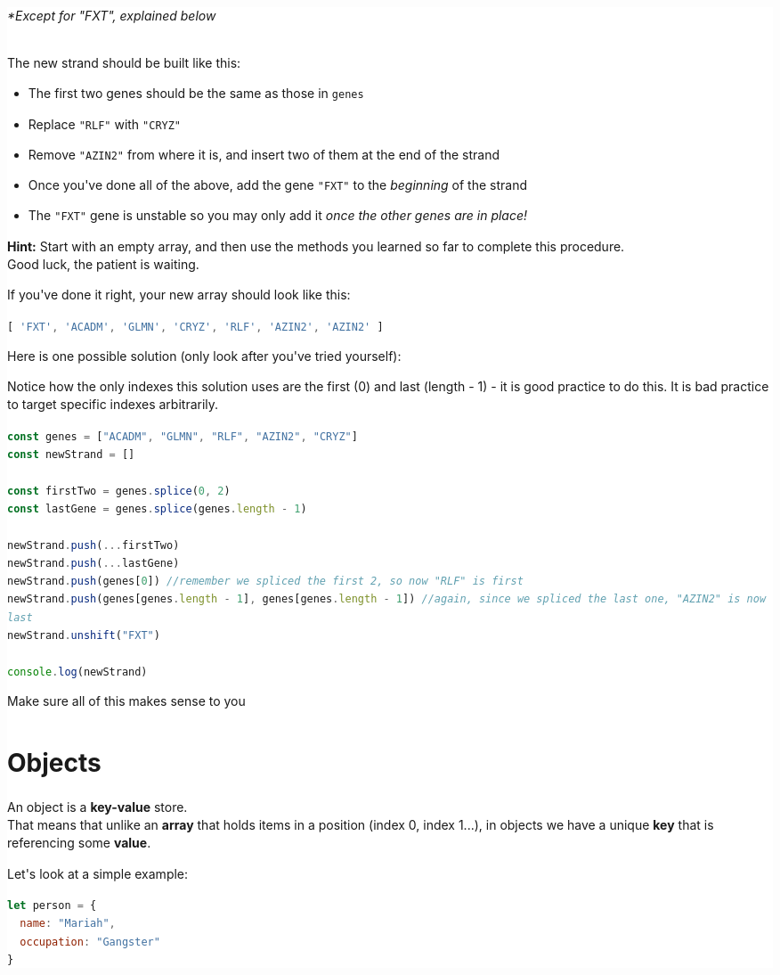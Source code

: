 ###### \*Except for "FXT", explained below

The new strand should be built like this:

*   The first two genes should be the same as those in `genes`
*   Replace `"RLF"` with `"CRYZ"`
*   Remove `"AZIN2"` from where it is, and insert two of them at the end of the strand
*   Once you've done all of the above, add the gene `"FXT"` to the _beginning_ of the strand

*   The `"FXT"` gene is unstable so you may only add it _once the other genes are in place!_

**Hint:** Start with an empty array, and then use the methods you learned so far to complete this procedure.  
Good luck, the patient is waiting.

If you've done it right, your new array should look like this:

```javascript	
[ 'FXT', 'ACADM', 'GLMN', 'CRYZ', 'RLF', 'AZIN2', 'AZIN2' ]
```

Here is one possible solution (only look after you've tried yourself):

Notice how the only indexes this solution uses are the first (0) and last (length - 1) - it is good practice to do this. It is bad practice to target specific indexes arbitrarily.

```javascript
const genes = ["ACADM", "GLMN", "RLF", "AZIN2", "CRYZ"]
const newStrand = []

const firstTwo = genes.splice(0, 2)
const lastGene = genes.splice(genes.length - 1)

newStrand.push(...firstTwo)
newStrand.push(...lastGene)
newStrand.push(genes[0]) //remember we spliced the first 2, so now "RLF" is first
newStrand.push(genes[genes.length - 1], genes[genes.length - 1]) //again, since we spliced the last one, "AZIN2" is now last
newStrand.unshift("FXT")

console.log(newStrand)
```

Make sure all of this makes sense to you

# Objects

An object is a **key-value** store.  
That means that unlike an **array** that holds items in a position (index 0, index 1...), in objects we have a unique **key** that is referencing some **value**.

Let's look at a simple example:

```javascript
let person = {
  name: "Mariah",
  occupation: "Gangster"
}
```
